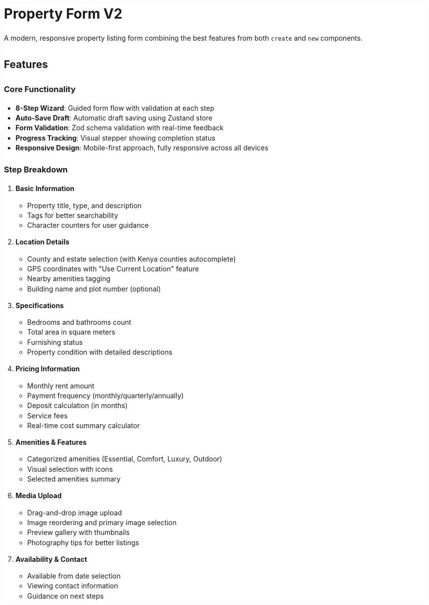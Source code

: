 # Property Form V2

A modern, responsive property listing form combining the best features from both `create` and `new` components.

## Features

### Core Functionality
- **8-Step Wizard**: Guided form flow with validation at each step
- **Auto-Save Draft**: Automatic draft saving using Zustand store
- **Form Validation**: Zod schema validation with real-time feedback
- **Progress Tracking**: Visual stepper showing completion status
- **Responsive Design**: Mobile-first approach, fully responsive across all devices

### Step Breakdown

1. **Basic Information**
   - Property title, type, and description
   - Tags for better searchability
   - Character counters for user guidance

2. **Location Details**
   - County and estate selection (with Kenya counties autocomplete)
   - GPS coordinates with "Use Current Location" feature
   - Nearby amenities tagging
   - Building name and plot number (optional)

3. **Specifications**
   - Bedrooms and bathrooms count
   - Total area in square meters
   - Furnishing status
   - Property condition with detailed descriptions

4. **Pricing Information**
   - Monthly rent amount
   - Payment frequency (monthly/quarterly/annually)
   - Deposit calculation (in months)
   - Service fees
   - Real-time cost summary calculator

5. **Amenities & Features**
   - Categorized amenities (Essential, Comfort, Luxury, Outdoor)
   - Visual selection with icons
   - Selected amenities summary

6. **Media Upload**
   - Drag-and-drop image upload
   - Image reordering and primary image selection
   - Preview gallery with thumbnails
   - Photography tips for better listings

7. **Availability & Contact**
   - Available from date selection
   - Viewing contact information
   - Guidance on next steps

